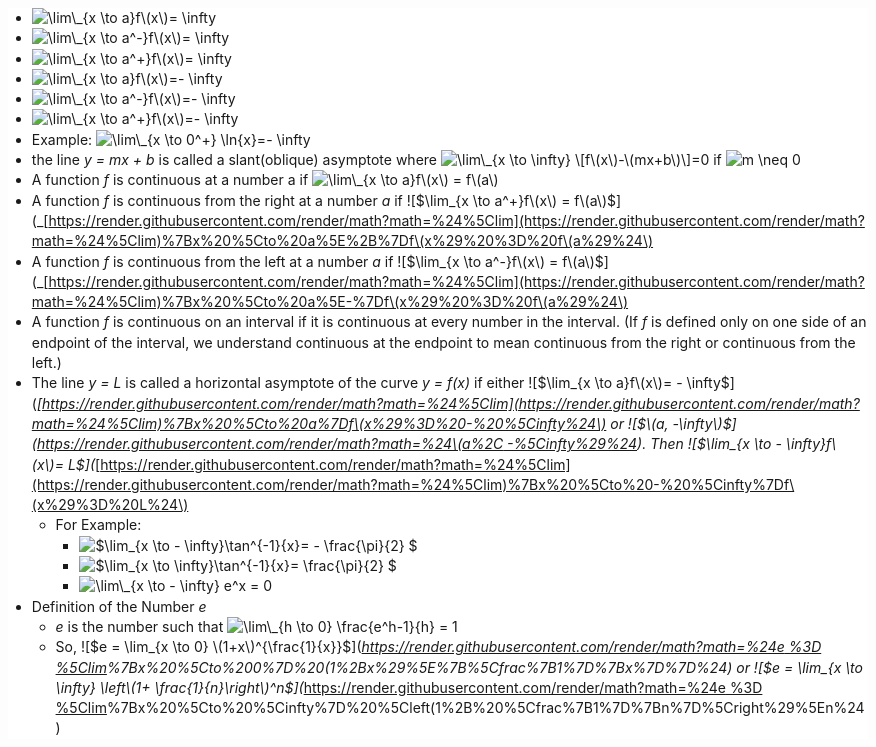   * ![$\lim\_{x \to a}f\(x\)= \infty$](https://render.githubusercontent.com/render/math?math=%24%5Clim_%7Bx%20%5Cto%20a%7Df%28x%29%3D%20%5Cinfty%24)
  * ![$\lim\_{x \to a^-}f\(x\)= \infty$](https://render.githubusercontent.com/render/math?math=%24%5Clim_%7Bx%20%5Cto%20a%5E-%7Df%28x%29%3D%20%5Cinfty%24)
  * ![$\lim\_{x \to a^+}f\(x\)= \infty$](https://render.githubusercontent.com/render/math?math=%24%5Clim_%7Bx%20%5Cto%20a%5E%2B%7Df%28x%29%3D%20%5Cinfty%24)
  * ![$\lim\_{x \to a}f\(x\)=- \infty$](https://render.githubusercontent.com/render/math?math=%24%5Clim_%7Bx%20%5Cto%20a%7Df%28x%29%3D-%20%5Cinfty%24)
  * ![$\lim\_{x \to a^-}f\(x\)=- \infty$](https://render.githubusercontent.com/render/math?math=%24%5Clim_%7Bx%20%5Cto%20a%5E-%7Df%28x%29%3D-%20%5Cinfty%24)
  * ![$\lim\_{x \to a^+}f\(x\)=- \infty$](https://render.githubusercontent.com/render/math?math=%24%5Clim_%7Bx%20%5Cto%20a%5E%2B%7Df%28x%29%3D-%20%5Cinfty%24)
  * Example: ![$\lim\_{x \to 0^+} \ln{x}=- \infty$](https://render.githubusercontent.com/render/math?math=%24%5Clim_%7Bx%20%5Cto%200%5E%2B%7D%20%5Cln%7Bx%7D%3D-%20%5Cinfty%24)
* the line _y = mx + b_ is called a slant\(oblique\) asymptote where ![$\lim\_{x \to \infty} \[f\(x\)-\(mx+b\)\]=0$](https://render.githubusercontent.com/render/math?math=%24%5Clim_%7Bx%20%5Cto%20%5Cinfty%7D%20%5Bf%28x%29-%28mx%2Bb%29%5D%3D0%24) if ![$m \neq 0$](https://render.githubusercontent.com/render/math?math=%24m%20%5Cneq%200%24)
* A function _f_ is continuous at a number a if ![$\lim\_{x \to a}f\(x\) = f\(a\)$](https://render.githubusercontent.com/render/math?math=%24%5Clim_%7Bx%20%5Cto%20a%7Df%28x%29%20%3D%20f%28a%29%24)
* A function _f_ is continuous from the right at a number _a_ if !\[$\lim_{x \to a^+}f\(x\) = f\(a\)$\]\(_[https://render.githubusercontent.com/render/math?math=%24%5Clim](https://render.githubusercontent.com/render/math?math=%24%5Clim)%7Bx%20%5Cto%20a%5E%2B%7Df\(x%29%20%3D%20f\(a%29%24\)
* A function _f_ is continuous from the left at a number _a_ if !\[$\lim_{x \to a^-}f\(x\) = f\(a\)$\]\(_[https://render.githubusercontent.com/render/math?math=%24%5Clim](https://render.githubusercontent.com/render/math?math=%24%5Clim)%7Bx%20%5Cto%20a%5E-%7Df\(x%29%20%3D%20f\(a%29%24\)
* A function _f_ is continuous on an interval if it is continuous at every number in the interval. \(If _f_ is defined only on one side of an endpoint of the interval, we understand continuous at the endpoint to mean continuous from the right or continuous from the left.\)
* The line _y = L_ is called a horizontal asymptote of the curve _y = f\(x\)_ if either !\[$\lim_{x \to a}f\(x\)= - \infty$\]\(_[https://render.githubusercontent.com/render/math?math=%24%5Clim](https://render.githubusercontent.com/render/math?math=%24%5Clim)%7Bx%20%5Cto%20a%7Df\(x%29%3D%20-%20%5Cinfty%24\) or !\[$\(a, -\infty\)$\]\([https://render.githubusercontent.com/render/math?math=%24\(a%2C -%5Cinfty%29%24](https://render.githubusercontent.com/render/math?math=%24%28a%2C%20-%5Cinfty%29%24)\). Then !\[$\lim_{x \to - \infty}f\(x\)= L$\]\(_[https://render.githubusercontent.com/render/math?math=%24%5Clim](https://render.githubusercontent.com/render/math?math=%24%5Clim)%7Bx%20%5Cto%20-%20%5Cinfty%7Df\(x%29%3D%20L%24\)
  * For Example:
    * ![$\lim\_{x \to - \infty}\tan^{-1}{x}= - \frac{\pi}{2} $](https://render.githubusercontent.com/render/math?math=%24%5Clim_%7Bx%20%5Cto%20-%20%5Cinfty%7D%5Ctan%5E%7B-1%7D%7Bx%7D%3D%20-%20%5Cfrac%7B%5Cpi%7D%7B2%7D%20%24)
    * ![$\lim\_{x \to \infty}\tan^{-1}{x}= \frac{\pi}{2} $](https://render.githubusercontent.com/render/math?math=%24%5Clim_%7Bx%20%5Cto%20%5Cinfty%7D%5Ctan%5E%7B-1%7D%7Bx%7D%3D%20%5Cfrac%7B%5Cpi%7D%7B2%7D%20%24)
    * ![$\lim\_{x \to - \infty} e^x = 0$](https://render.githubusercontent.com/render/math?math=%24%5Clim_%7Bx%20%5Cto%20-%20%5Cinfty%7D%20e%5Ex%20%3D%200%24)
* Definition of the Number _e_
  * _e_ is the number such that ![$\lim\_{h \to 0} \frac{e^h-1}{h} = 1$](https://render.githubusercontent.com/render/math?math=%24%5Clim_%7Bh%20%5Cto%200%7D%20%5Cfrac%7Be%5Eh-1%7D%7Bh%7D%20%3D%201%24)
  * So, !\[$e = \lim_{x \to 0} \(1+x\)^{\frac{1}{x}}$\]\(_[https://render.githubusercontent.com/render/math?math=%24e %3D %5Clim](https://render.githubusercontent.com/render/math?math=%24e%20%3D%20%5Clim)%7Bx%20%5Cto%200%7D%20\(1%2Bx%29%5E%7B%5Cfrac%7B1%7D%7Bx%7D%7D%24\) or !\[$e = \lim_{x \to \infty} \left\(1+ \frac{1}{n}\right\)^n$\]\(_[https://render.githubusercontent.com/render/math?math=%24e %3D %5Clim](https://render.githubusercontent.com/render/math?math=%24e%20%3D%20%5Clim)%7Bx%20%5Cto%20%5Cinfty%7D%20%5Cleft\(1%2B%20%5Cfrac%7B1%7D%7Bn%7D%5Cright%29%5En%24\)